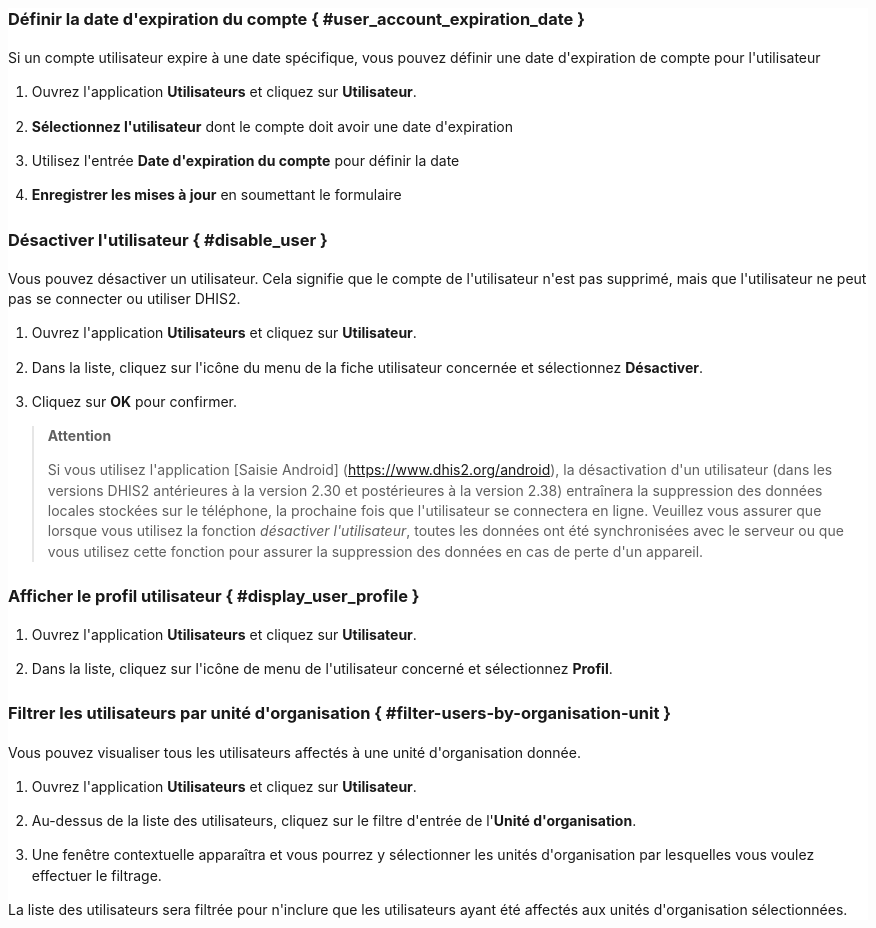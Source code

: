 ### Définir la date d'expiration du compte { #user_account_expiration_date }

Si un compte utilisateur expire à une date spécifique, vous pouvez définir une date d'expiration de compte pour l'utilisateur

1.  Ouvrez l'application **Utilisateurs** et cliquez sur **Utilisateur**.

2.  **Sélectionnez l'utilisateur** dont le compte doit avoir une date d'expiration

3.  Utilisez l'entrée **Date d'expiration du compte** pour définir la date

4.  **Enregistrer les mises à jour** en soumettant le formulaire

### Désactiver l'utilisateur { #disable_user }

Vous pouvez désactiver un utilisateur. Cela signifie que le compte de l'utilisateur n'est pas supprimé, mais que l'utilisateur ne peut pas se connecter ou utiliser DHIS2.

1.  Ouvrez l'application **Utilisateurs** et cliquez sur **Utilisateur**.

2.  Dans la liste, cliquez sur l'icône du menu de la fiche utilisateur concernée et sélectionnez 
    **Désactiver**.

3.  Cliquez sur **OK** pour confirmer.

> **Attention**
>
> Si vous utilisez l'application [Saisie Android] (https://www.dhis2.org/android), la désactivation d'un utilisateur (dans les versions DHIS2 antérieures à la version 2.30 et postérieures à la version 2.38) entraînera la suppression des données locales stockées sur le téléphone, la prochaine fois que l'utilisateur se connectera en ligne. Veuillez vous assurer que lorsque vous utilisez la fonction *désactiver l'utilisateur*, toutes les données ont été synchronisées avec le serveur ou que vous utilisez cette fonction pour assurer la suppression des données en cas de perte d'un appareil.

### Afficher le profil utilisateur { #display_user_profile }

1.  Ouvrez l'application **Utilisateurs** et cliquez sur **Utilisateur**.

2.  Dans la liste, cliquez sur l'icône de menu de l'utilisateur concerné et sélectionnez
    **Profil**.

### Filtrer les utilisateurs par unité d'organisation { #filter-users-by-organisation-unit } 

Vous pouvez visualiser tous les utilisateurs affectés à une unité d'organisation donnée.

1.  Ouvrez l'application **Utilisateurs** et cliquez sur **Utilisateur**.

2.  Au-dessus de la liste des utilisateurs, cliquez sur le filtre d'entrée de l'**Unité d'organisation**.
     

3.  Une fenêtre contextuelle apparaîtra et vous pourrez y sélectionner les unités d'organisation 
    par lesquelles vous voulez effectuer le filtrage.

La liste des utilisateurs sera filtrée pour n'inclure que les utilisateurs ayant été affectés aux unités d'organisation sélectionnées.
